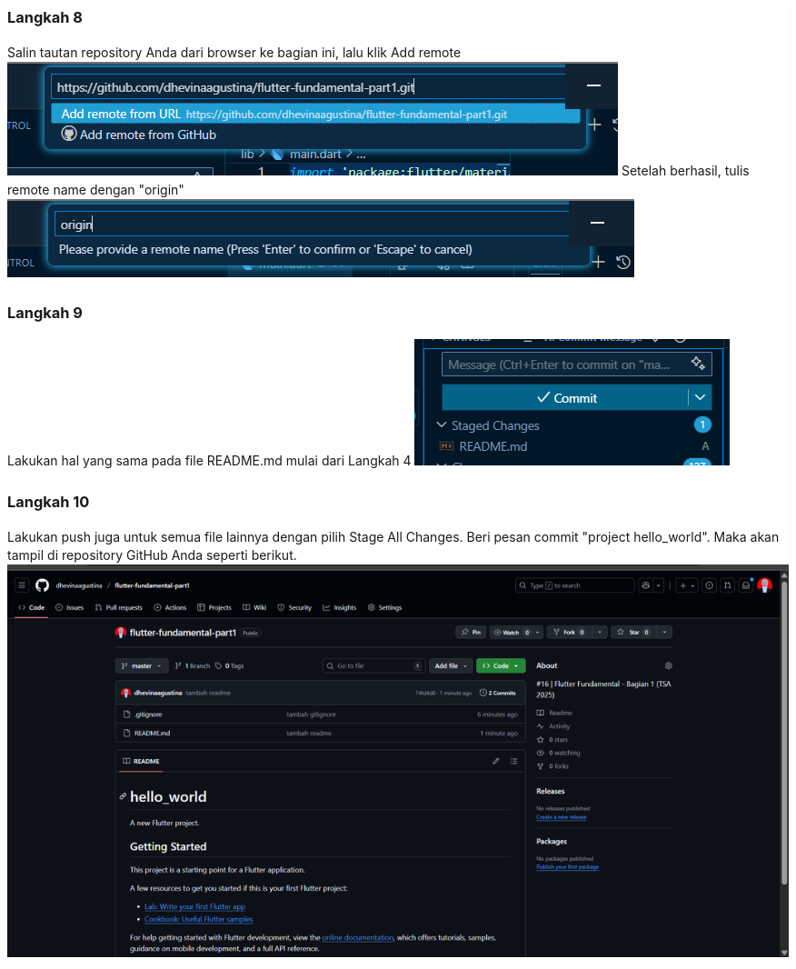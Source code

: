 ### Langkah 8
Salin tautan repository Anda dari browser ke bagian ini, lalu klik Add remote
![Screenshot hello_world](images/12.png)
Setelah berhasil, tulis remote name dengan "origin"
![Screenshot hello_world](images/13.png)

### Langkah 9
Lakukan hal yang sama pada file README.md mulai dari Langkah 4
![Screenshot hello_world](images/14.png)

### Langkah 10
Lakukan push juga untuk semua file lainnya dengan pilih Stage All Changes. Beri pesan commit "project hello_world". Maka akan tampil di repository GitHub Anda seperti berikut.
![Screenshot hello_world](images/15.png)

